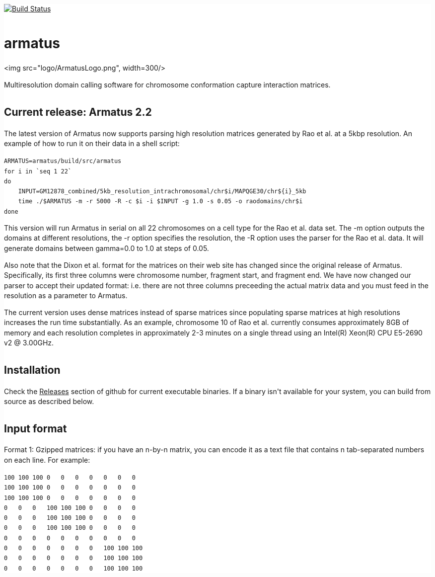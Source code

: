 [![Build Status](https://travis-ci.org/kingsfordgroup/armatus.svg?branch=master)](https://travis-ci.org/kingsfordgroup/armatus)

armatus
=======

<img src="logo/ArmatusLogo.png", width=300/>

Multiresolution domain calling software for chromosome conformation capture interaction matrices.

Current release: Armatus 2.2
------------

The latest version of Armatus now supports parsing high resolution matrices generated by Rao et al. at a 5kbp resolution.  An example of how to run it on their data in a shell script:

    ARMATUS=armatus/build/src/armatus
    for i in `seq 1 22`
    do
        INPUT=GM12878_combined/5kb_resolution_intrachromosomal/chr$i/MAPQGE30/chr${i}_5kb
        time ./$ARMATUS -m -r 5000 -R -c $i -i $INPUT -g 1.0 -s 0.05 -o raodomains/chr$i
    done

This version will run Armatus in serial on all 22 chromosomes on a cell type for the Rao et al. data set.  The -m option outputs the domains at different resolutions, the -r option specifies the resolution, the -R option uses the parser for the Rao et al. data.  It will generate domains between gamma=0.0 to 1.0 at steps of 0.05.

Also note that the Dixon et al. format for the matrices on their web site has changed since the original release of Armatus.  Specifically, its first three columns were chromosome number, fragment start, and fragment end.  We have now changed our parser to accept their updated format: i.e. there are not three columns preceeding the actual matrix data and you must feed in the resolution as a parameter to Armatus.

The current version uses dense matrices instead of sparse matrices since populating sparse matrices at high resolutions increases the run time substantially. As an example, chromosome 10 of Rao et al. currently consumes approximately 8GB of memory and each resolution completes in approximately 2-3 minutes on a single thread using an Intel(R) Xeon(R) CPU E5-2690 v2 @ 3.00GHz.

Installation
------------

Check the <a href="https://github.com/kingsfordgroup/armatus/releases">Releases</a> section of github for current executable binaries. If a binary
isn't available for your system, you can build from source as described below.

Input format
------------

Format 1: Gzipped matrices: if you have an n-by-n matrix, you can encode it as a text file that contains n tab-separated numbers on each line. For example:

	100	100	100	0	0	0	0	0	0	0
	100	100	100	0	0	0	0	0	0	0
	100	100	100	0	0	0	0	0	0	0
 	0	0	0	100	100	100	0	0	0	0
 	0	0	0	100	100	100	0	0	0	0
 	0	0	0	100	100	100	0	0	0	0
 	0	0	0	0	0	0	0	0	0	0
 	0	0	0	0	0	0	0	100	100	100
 	0	0	0	0	0	0	0	100	100	100
 	0	0	0	0	0	0	0	100	100	100
